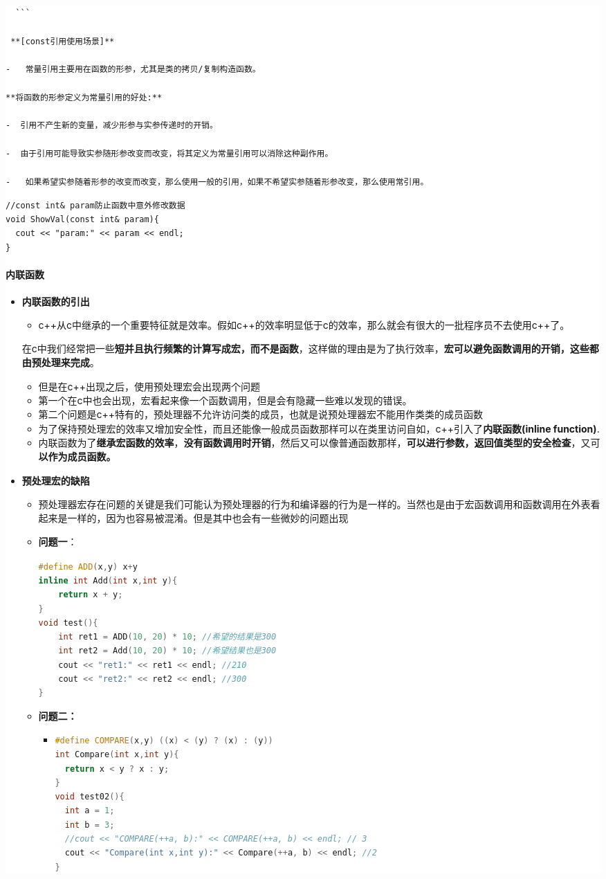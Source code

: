       ```

     **[const引用使用场景]**

    -   常量引用主要用在函数的形参，尤其是类的拷贝/复制构造函数。

    **将函数的形参定义为常量引用的好处:**

    -  引用不产生新的变量，减少形参与实参传递时的开销。

    -  由于引用可能导致实参随形参改变而改变，将其定义为常量引用可以消除这种副作用。

    -   如果希望实参随着形参的改变而改变，那么使用一般的引用，如果不希望实参随着形参改变，那么使用常引用。

  

  ```
  //const int& param防止函数中意外修改数据
  void ShowVal(const int& param){
  	cout << "param:" << param << endl;
  }
  ```

#### **内联函数**

- **内联函数的引出**  

  - ​	c++从c中继承的一个重要特征就是效率。假如c++的效率明显低于c的效率，那么就会有很大的一批程序员不去使用c++了。

  ​	在c中我们经常把一些**短并且执行频繁的计算写成宏，而不是函数**，这样做的理由是为了执行效率，**宏可以避免函数调用的开销，这些都由预处理来完成**。

  -  但是在c++出现之后，使用预处理宏会出现两个问题  
    - 第一个在c中也会出现，宏看起来像一个函数调用，但是会有隐藏一些难以发现的错误。
    - 第二个问题是c++特有的，预处理器不允许访问类的成员，也就是说预处理器宏不能用作类类的成员函数  
  - 为了保持预处理宏的效率又增加安全性，而且还能像一般成员函数那样可以在类里访问自如，c++引入了**内联函数(inline function)**.
  - 内联函数为了**继承宏函数的效率**，**没有函数调用时开销**，然后又可以像普通函数那样，**可以进行参数，返回值类型的安全检查**，又可**以作为成员函数。**

- **预处理宏的缺陷**  

  - 预处理器宏存在问题的关键是我们可能认为预处理器的行为和编译器的行为是一样的。当然也是由于宏函数调用和函数调用在外表看起来是一样的，因为也容易被混淆。但是其中也会有一些微妙的问题出现  

  - **问题一**：

    ```c++
    #define ADD(x,y) x+y
    inline int Add(int x,int y){
    	return x + y;
    }
    void test(){
    	int ret1 = ADD(10, 20) * 10; //希望的结果是300
    	int ret2 = Add(10, 20) * 10; //希望结果也是300
    	cout << "ret1:" << ret1 << endl; //210
    	cout << "ret2:" << ret2 << endl; //300
    }
    
    ```

  - **问题二：**

    - ```c++
      #define COMPARE(x,y) ((x) < (y) ? (x) : (y))
      int Compare(int x,int y){
      	return x < y ? x : y;
      }
      void test02(){
      	int a = 1;
      	int b = 3;
      	//cout << "COMPARE(++a, b):" << COMPARE(++a, b) << endl; // 3
      	cout << "Compare(int x,int y):" << Compare(++a, b) << endl; //2
      }
      